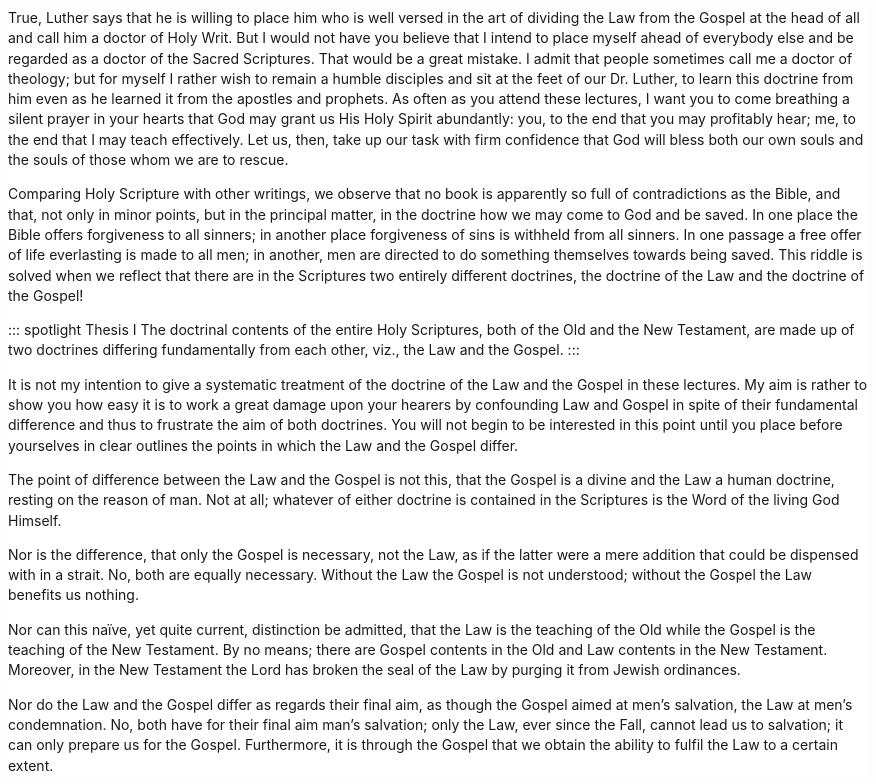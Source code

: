 True, Luther says that he is willing to place him who is well versed in the art of dividing the Law from the Gospel at the head of all and call him a doctor of Holy Writ.
But I would not have you believe that I intend to place myself ahead of everybody else and be regarded as a doctor of the Sacred Scriptures.
That would be a great mistake.
I admit that people sometimes call me a doctor of theology; but for myself I rather wish to remain a humble disciples and sit at the feet of our Dr. Luther, to learn this doctrine from him even as he learned it from the apostles and prophets.
As often as you attend these lectures, I want you to come breathing a silent prayer in your hearts that God may grant us His Holy Spirit abundantly: you, to the end that you may profitably hear; me, to the end that I may teach effectively.
Let us, then, take up our task with firm confidence that God will bless both our own souls and the souls of those whom we are to rescue.

Comparing Holy Scripture with other writings, we observe that no book is apparently so full of contradictions as the Bible, and that, not only in minor points, but in the principal matter, in the doctrine how we may come to God and be saved.
In one place the Bible offers forgiveness to all sinners; in another place forgiveness of sins is withheld from all sinners.
In one passage a free offer of life everlasting is made to all men; in another, men are directed to do something themselves towards being saved.
This riddle is solved when we reflect that there are in the Scriptures two entirely different doctrines, the doctrine of the Law and the doctrine of the Gospel!

::: spotlight Thesis I
The doctrinal contents of the entire Holy Scriptures, both of the Old and the New Testament, are made up of two doctrines differing fundamentally from each other, viz., the Law and the Gospel.
:::

It is not my intention to give a systematic treatment of the doctrine of the Law and the Gospel in these lectures.
My aim is rather to show you how easy it is to work a great damage upon your hearers by confounding Law and Gospel in spite of their fundamental difference and thus to frustrate the aim of both doctrines.
You will not begin to be interested in this point until you place before yourselves in clear outlines the points in which the Law and the Gospel differ.

The point of difference between the Law and the Gospel is not this, that the Gospel is a divine and the Law a human doctrine, resting on the reason of man.
Not at all; whatever of either doctrine is contained in the Scriptures is the Word of the living God Himself.

Nor is the difference, that only the Gospel is necessary, not the Law, as if the latter were a mere addition that could be dispensed with in a strait.
No, both are equally necessary.
Without the Law the Gospel is not understood; without the Gospel the Law benefits us nothing.

Nor can this naïve, yet quite current, distinction be admitted, that the Law is the teaching of the Old while the Gospel is the teaching of the New Testament.
By no means; there are Gospel contents in the Old and Law contents in the New Testament.
Moreover, in the New Testament the Lord has broken the seal of the Law by purging it from Jewish ordinances.

Nor do the Law and the Gospel differ as regards their final aim, as though the Gospel aimed at men’s salvation, the Law at men’s condemnation.
No, both have for their final aim man’s salvation; only the Law, ever since the Fall, cannot lead us to salvation; it can only prepare us for the Gospel.
Furthermore, it is through the Gospel that we obtain the ability to fulfil the Law to a certain extent.
